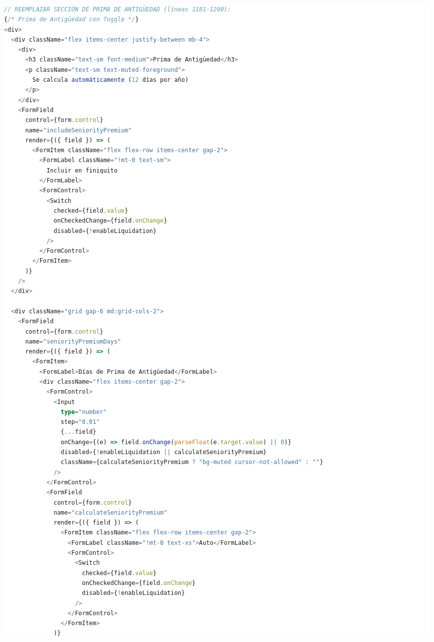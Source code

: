 ```typescript
// REEMPLAZAR SECCIÓN DE PRIMA DE ANTIGÜEDAD (líneas 1181-1200):
{/* Prima de Antigüedad con Toggle */}
<div>
  <div className="flex items-center justify-between mb-4">
    <div>
      <h3 className="text-sm font-medium">Prima de Antigüedad</h3>
      <p className="text-sm text-muted-foreground">
        Se calcula automáticamente (12 días por año)
      </p>
    </div>
    <FormField
      control={form.control}
      name="includeSeniorityPremium"
      render={({ field }) => (
        <FormItem className="flex flex-row items-center gap-2">
          <FormLabel className="!mt-0 text-sm">
            Incluir en finiquito
          </FormLabel>
          <FormControl>
            <Switch
              checked={field.value}
              onCheckedChange={field.onChange}
              disabled={!enableLiquidation}
            />
          </FormControl>
        </FormItem>
      )}
    />
  </div>

  <div className="grid gap-6 md:grid-cols-2">
    <FormField
      control={form.control}
      name="seniorityPremiumDays"
      render={({ field }) => (
        <FormItem>
          <FormLabel>Días de Prima de Antigüedad</FormLabel>
          <div className="flex items-center gap-2">
            <FormControl>
              <Input
                type="number"
                step="0.01"
                {...field}
                onChange={(e) => field.onChange(parseFloat(e.target.value) || 0)}
                disabled={!enableLiquidation || calculateSeniorityPremium}
                className={calculateSeniorityPremium ? "bg-muted cursor-not-allowed" : ""}
              />
            </FormControl>
            <FormField
              control={form.control}
              name="calculateSeniorityPremium"
              render={({ field }) => (
                <FormItem className="flex flex-row items-center gap-2">
                  <FormLabel className="!mt-0 text-xs">Auto</FormLabel>
                  <FormControl>
                    <Switch
                      checked={field.value}
                      onCheckedChange={field.onChange}
                      disabled={!enableLiquidation}
                    />
                  </FormControl>
                </FormItem>
              )}
```